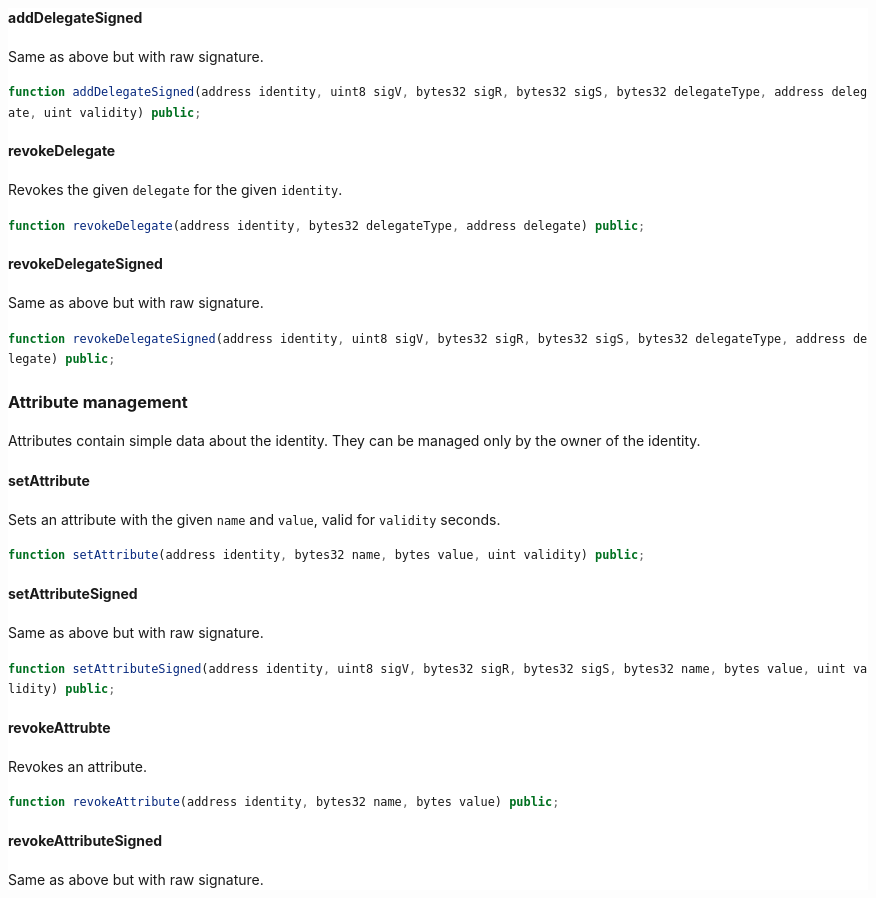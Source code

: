 #### addDelegateSigned

Same as above but with raw signature.

```js
function addDelegateSigned(address identity, uint8 sigV, bytes32 sigR, bytes32 sigS, bytes32 delegateType, address delegate, uint validity) public;
```

#### revokeDelegate

Revokes the given `delegate` for the given `identity`.

```js
function revokeDelegate(address identity, bytes32 delegateType, address delegate) public;
```

#### revokeDelegateSigned

Same as above but with raw signature.

```js
function revokeDelegateSigned(address identity, uint8 sigV, bytes32 sigR, bytes32 sigS, bytes32 delegateType, address delegate) public;
```

### Attribute management

Attributes contain simple data about the identity. They can be managed only by the owner of the identity.

#### setAttribute

Sets an attribute with the given `name` and `value`, valid for `validity` seconds.

```js
function setAttribute(address identity, bytes32 name, bytes value, uint validity) public;
```

#### setAttributeSigned

Same as above but with raw signature.

```js
function setAttributeSigned(address identity, uint8 sigV, bytes32 sigR, bytes32 sigS, bytes32 name, bytes value, uint validity) public;
```

#### revokeAttrubte

Revokes an attribute.

```js
function revokeAttribute(address identity, bytes32 name, bytes value) public;
```

#### revokeAttributeSigned

Same as above but with raw signature.
